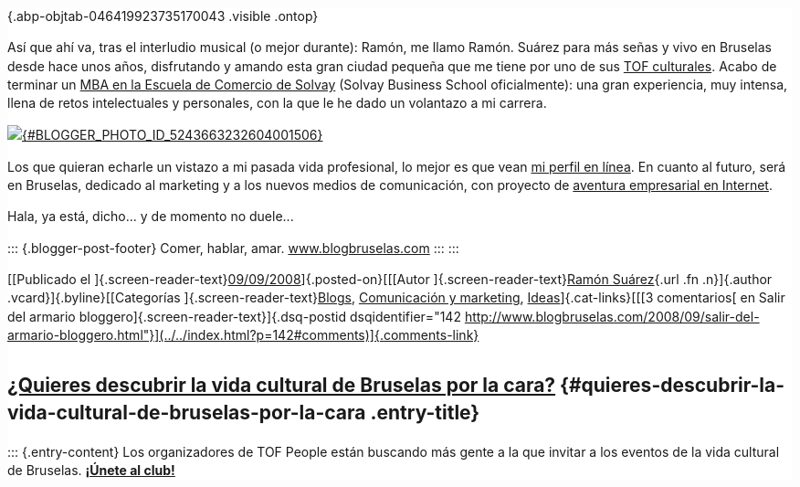 [](http://www.youtube.com/v/HruNSmW7m68&hl=en&fs=1 "Click here to block this object with Adblock Plus"){.abp-objtab-046419923735170043
.visible .ontop}

Así que ahí va, tras el interludio musical (o mejor durante): Ramón, me
llamo Ramón. Suárez para más señas y vivo en Bruselas desde hace unos
años, disfrutando y amando esta gran ciudad pequeña que me tiene por uno
de sus [TOF culturales](http://www.brusselstofpeople.eu/user/suarez).
Acabo de terminar un [MBA en la Escuela de Comercio de
Solvay](http://www.solvay.edu/EN/Programmes/mba/) (Solvay Business
School oficialmente): una gran experiencia, muy intensa, llena de retos
intelectuales y personales, con la que le he dado un volantazo a mi
carrera.

[![](http://4.bp.blogspot.com/_m9ESRqvSnjc/SMU77Y0jVOI/AAAAAAAABRY/JT4Wif2ctZw/s400/graduacion.jpg){#BLOGGER_PHOTO_ID_5243663232604001506}](http://picasaweb.google.es/Ordre.Manneken.Pis/SolvayBusinessSchool)

Los que quieran echarle un vistazo a mi pasada vida profesional, lo
mejor es que vean [mi perfil en
línea](http://www.linkedin.com/in/ramonsuarez). En cuanto al futuro,
será en Bruselas, dedicado al marketing y a los nuevos medios de
comunicación, con proyecto de [aventura empresarial en
Internet](http://comerhablaramar.blogspot.com/2008/05/presentacin-en-think-tomorrow.html).

Hala, ya está, dicho... y de momento no duele...

::: {.blogger-post-footer}
Comer, hablar, amar. www.blogbruselas.com
:::
:::

[[Publicado el
]{.screen-reader-text}[09/09/2008](../../index.html?p=142)]{.posted-on}[[[Autor
]{.screen-reader-text}[Ramón
Suárez](../../blog/2010/04/30/index.html?author=2){.url .fn .n}]{.author
.vcard}]{.byline}[[Categorías
]{.screen-reader-text}[Blogs](../../blog/category/blogs/index.html),
[Comunicación y
marketing](../../blog/category/comunicacion-y-marketing/index.html),
[Ideas](../../blog/category/ideas/index.html)]{.cat-links}[[[3
comentarios[ en Salir del armario
bloggero]{.screen-reader-text}]{.dsq-postid
dsqidentifier="142 http://www.blogbruselas.com/2008/09/salir-del-armario-bloggero.html"}](../../index.html?p=142#comments)]{.comments-link}

[¿Quieres descubrir la vida cultural de Bruselas por la cara?](../../index.html?p=141) {#quieres-descubrir-la-vida-cultural-de-bruselas-por-la-cara .entry-title}
--------------------------------------------------------------------------------------

::: {.entry-content}
Los organizadores de TOF People están buscando más gente a la que
invitar a los eventos de la vida cultural de Bruselas. **[¡Únete al
club!](http://qcm.brusselstofpeople.eu/mailing/TofMail_EN.html)**
